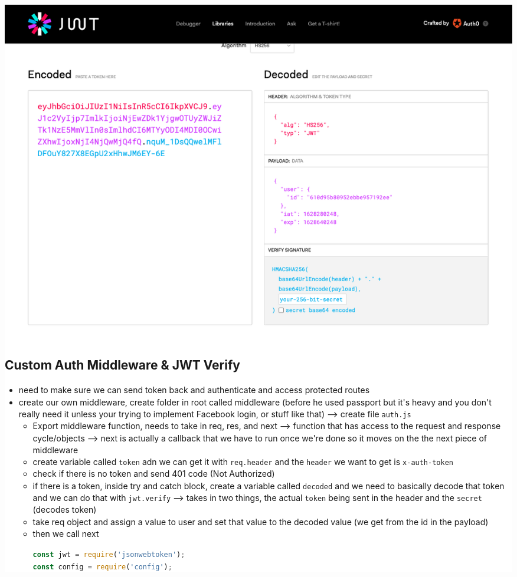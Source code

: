 ![jwt token info](assets/jwt.png)

## Custom Auth Middleware & JWT Verify
* need to make sure we can send token back and authenticate and access protected routes
* create our own middleware, create folder in root called middleware (before he used passport but it's heavy and you don't really need it unless your trying to implement Facebook login, or stuff like that) --> create file `auth.js`
    - Export middleware function, needs to take in req, res, and next --> function that has access to the request and response cycle/objects --> next is actually a callback that we have to run once we're done so it moves on the the next piece of middleware 
    - create variable called `token` adn we can get it with `req.header` and the `header` we want to get is `x-auth-token`
    - check if there is no token and send 401 code (Not Authorized)
    - if there is a token, inside try and catch block, create a variable called `decoded` and we need to basically decode that token and we can do that with `jwt.verify` --> takes in two things, the actual `token` being sent in the header and the `secret` (decodes token)
    - take req object and assign a value to user and set that value to the decoded value (we get from the id in the payload) 
    - then we call next
        ```js
        const jwt = require('jsonwebtoken');
        const config = require('config');
